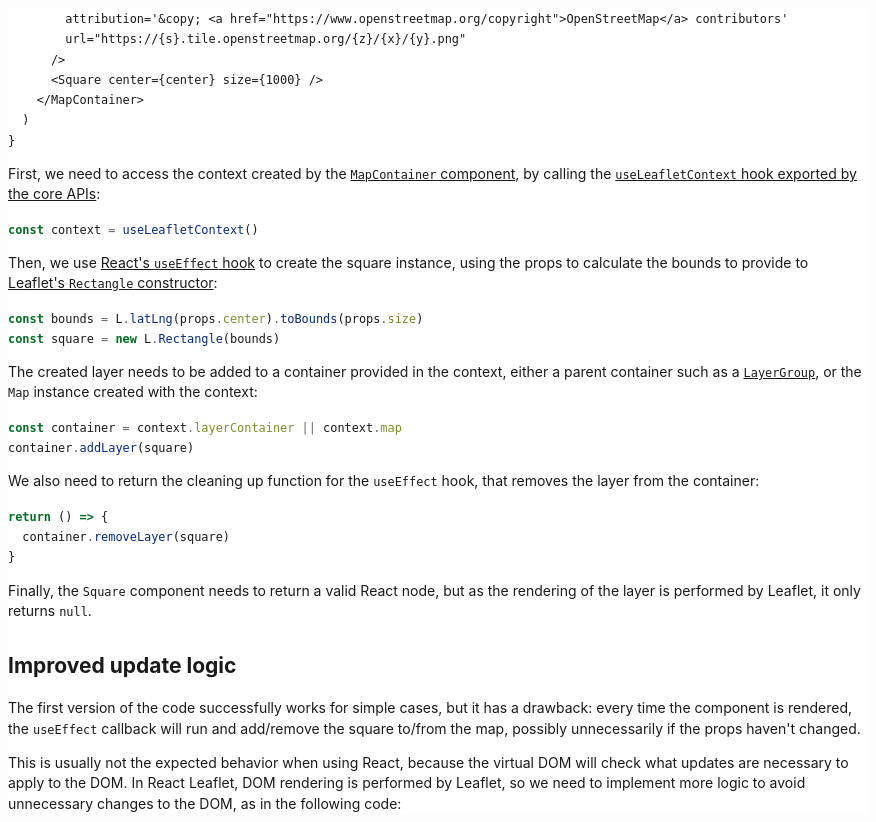 ```tsx {1,5-20,31}
        attribution='&copy; <a href="https://www.openstreetmap.org/copyright">OpenStreetMap</a> contributors'
        url="https://{s}.tile.openstreetmap.org/{z}/{x}/{y}.png"
      />
      <Square center={center} size={1000} />
    </MapContainer>
  )
}
```

First, we need to access the context created by the [`MapContainer` component](api-map.mdx#mapcontainer), by calling the [`useLeafletContext` hook exported by the core APIs](core-api.mdx#useleafletcontext):

```ts
const context = useLeafletContext()
```

Then, we use [React's `useEffect` hook](https://reactjs.org/docs/hooks-reference.html#useeffect) to create the square instance, using the props to calculate the bounds to provide to [Leaflet's `Rectangle` constructor](https://leafletjs.com/reference.html#rectangle):

```ts
const bounds = L.latLng(props.center).toBounds(props.size)
const square = new L.Rectangle(bounds)
```

The created layer needs to be added to a container provided in the context, either a parent container such as a [`LayerGroup`](api-components.mdx#layergroup), or the `Map` instance created with the context:

```ts
const container = context.layerContainer || context.map
container.addLayer(square)
```

We also need to return the cleaning up function for the `useEffect` hook, that removes the layer from the container:

```ts
return () => {
  container.removeLayer(square)
}
```

Finally, the `Square` component needs to return a valid React node, but as the rendering of the layer is performed by Leaflet, it only returns `null`.

## Improved update logic

The first version of the code successfully works for simple cases, but it has a drawback: every time the component is rendered, the `useEffect` callback will run and add/remove the square to/from the map, possibly unnecessarily if the props haven't changed.

This is usually not the expected behavior when using React, because the virtual DOM will check what updates are necessary to apply to the DOM. In React Leaflet, DOM rendering is performed by Leaflet, so we need to implement more logic to avoid unnecessary changes to the DOM, as in the following code:
